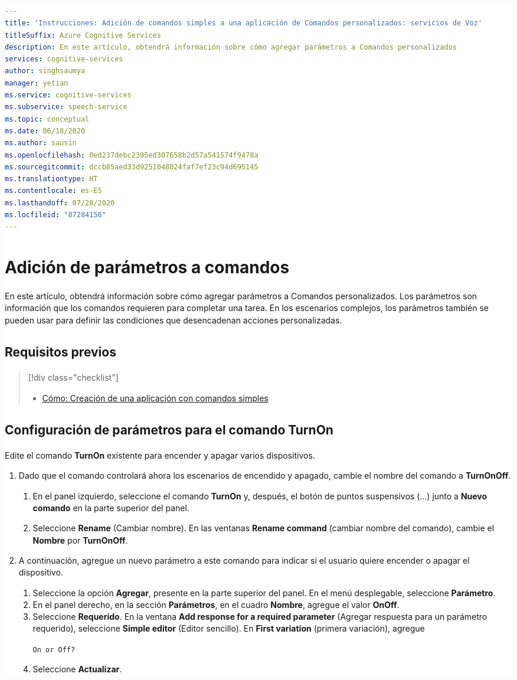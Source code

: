 ```yaml
---
title: 'Instrucciones: Adición de comandos simples a una aplicación de Comandos personalizados: servicios de Voz'
titleSuffix: Azure Cognitive Services
description: En este artículo, obtendrá información sobre cómo agregar parámetros a Comandos personalizados
services: cognitive-services
author: singhsaumya
manager: yetian
ms.service: cognitive-services
ms.subservice: speech-service
ms.topic: conceptual
ms.date: 06/18/2020
ms.author: sausin
ms.openlocfilehash: 0ed237debc2395ed307658b2d57a541574f9478a
ms.sourcegitcommit: dccb85aed33d9251048024faf7ef23c94d695145
ms.translationtype: HT
ms.contentlocale: es-ES
ms.lasthandoff: 07/28/2020
ms.locfileid: "87284156"
---
```

# <a name="add-parameters-to-commands"></a>Adición de parámetros a comandos

En este artículo, obtendrá información sobre cómo agregar parámetros a Comandos personalizados. Los parámetros son información que los comandos requieren para completar una tarea. En los escenarios complejos, los parámetros también se pueden usar para definir las condiciones que desencadenan acciones personalizadas.

## <a name="prerequisites"></a>Requisitos previos

> [!div class="checklist"]
> * [Cómo: Creación de una aplicación con comandos simples](./how-to-custom-commands-create-application-with-simple-commands.md)

## <a name="configure-parameters-for-turnon-command"></a>Configuración de parámetros para el comando TurnOn

Edite el comando **TurnOn** existente para encender y apagar varios dispositivos.

1. Dado que el comando controlará ahora los escenarios de encendido y apagado, cambie el nombre del comando a **TurnOnOff**.
   1. En el panel izquierdo, seleccione el comando **TurnOn** y, después, el botón de puntos suspensivos (...) junto a **Nuevo comando** en la parte superior del panel.
   
   1. Seleccione **Rename** (Cambiar nombre). En las ventanas **Rename command** (cambiar nombre del comando), cambie el **Nombre** por **TurnOnOff**.

1. A continuación, agregue un nuevo parámetro a este comando para indicar si el usuario quiere encender o apagar el dispositivo.
   1. Seleccione la opción **Agregar**, presente en la parte superior del panel. En el menú desplegable, seleccione **Parámetro**.
   1. En el panel derecho, en la sección **Parámetros**, en el cuadro **Nombre**, agregue el valor **OnOff**.
   1. Seleccione **Requerido**. En la ventana **Add response for a required parameter** (Agregar respuesta para un parámetro requerido), seleccione **Simple editor** (Editor sencillo). En **First variation** (primera variación), agregue
        ```
        On or Off?
        ```
   1. Seleccione **Actualizar**.
